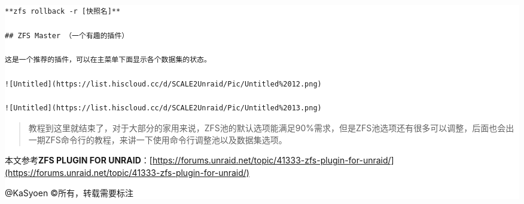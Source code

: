     **zfs rollback -r [快照名]**
    
    ## ZFS Master （一个有趣的插件）
    
    这是一个推荐的插件，可以在主菜单下面显示各个数据集的状态。
    
    ![Untitled](https://list.hiscloud.cc/d/SCALE2Unraid/Pic/Untitled%2012.png)
    
    ![Untitled](https://list.hiscloud.cc/d/SCALE2Unraid/Pic/Untitled%2013.png)
    

> 教程到这里就结束了，对于大部分的家用来说，ZFS池的默认选项能满足90%需求，但是ZFS池选项还有很多可以调整，后面也会出一期ZFS命令行的教程，来讲一下使用命令行调整池以及数据集选项。
> 

本文参考****ZFS PLUGIN FOR UNRAID****：[https://forums.unraid.net/topic/41333-zfs-plugin-for-unraid/](https://forums.unraid.net/topic/41333-zfs-plugin-for-unraid/)

@KaSyoen ©️所有，转载需要标注